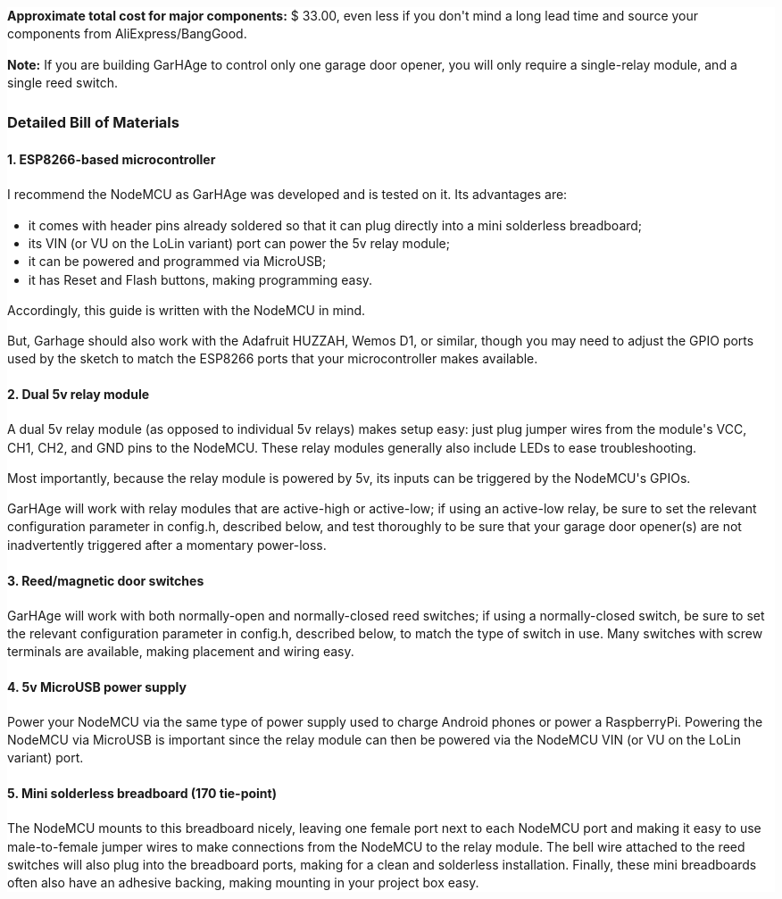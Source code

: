 **Approximate total cost for major components:** $ 33.00, even less if you don't mind a long lead time and source your components from AliExpress/BangGood.

**Note:** If you are building GarHAge to control only one garage door opener, you will only require a single-relay module, and a single reed switch.


### Detailed Bill of Materials

#### 1. ESP8266-based microcontroller

I recommend the NodeMCU as GarHAge was developed and is tested on it. Its advantages are:
- it comes with header pins already soldered so that it can plug directly into a mini solderless breadboard;
- its VIN (or VU on the LoLin variant) port can power the 5v relay module;
- it can be powered and programmed via MicroUSB;
- it has Reset and Flash buttons, making programming easy.

Accordingly, this guide is written with the NodeMCU in mind.

But, Garhage should also work with the Adafruit HUZZAH, Wemos D1, or similar, though you may need to adjust the GPIO ports used by the sketch to match the ESP8266 ports that your microcontroller makes available.

#### 2. Dual 5v relay module

A dual 5v relay module (as opposed to individual 5v relays) makes setup easy: just plug jumper wires from the module's VCC, CH1, CH2, and GND pins to the NodeMCU. These relay modules generally also include LEDs to ease troubleshooting.

Most importantly, because the relay module is powered by 5v, its inputs can be triggered by the NodeMCU's GPIOs.

GarHAge will work with relay modules that are active-high or active-low; if using an active-low relay, be sure to set the relevant configuration parameter in config.h, described below, and test thoroughly to be sure that your garage door opener(s) are not inadvertently triggered after a momentary power-loss.

#### 3. Reed/magnetic door switches

GarHAge will work with both normally-open and normally-closed reed switches; if using a normally-closed switch, be sure to set the relevant configuration parameter in config.h, described below, to match the type of switch in use. Many switches with screw terminals are available, making placement and wiring easy.

#### 4. 5v MicroUSB power supply

Power your NodeMCU via the same type of power supply used to charge Android phones or power a RaspberryPi. Powering the NodeMCU via MicroUSB is important since the relay module can then be powered via the NodeMCU VIN (or VU on the LoLin variant) port.

#### 5. Mini solderless breadboard (170 tie-point)

The NodeMCU mounts to this breadboard nicely, leaving one female port next to each NodeMCU port and making it easy to use male-to-female jumper wires to make connections from the NodeMCU to the relay module. The bell wire attached to the reed switches will also plug into the breadboard ports, making for a clean and solderless installation. Finally, these mini breadboards often also have an adhesive backing, making mounting in your project box easy.
